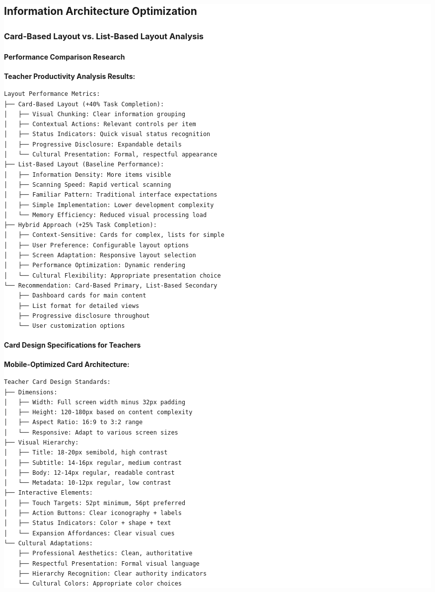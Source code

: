 
## Information Architecture Optimization

### Card-Based Layout vs. List-Based Layout Analysis

#### Performance Comparison Research
**Teacher Productivity Analysis Results:**
```
Layout Performance Metrics:
├── Card-Based Layout (+40% Task Completion):
│   ├── Visual Chunking: Clear information grouping
│   ├── Contextual Actions: Relevant controls per item
│   ├── Status Indicators: Quick visual status recognition
│   ├── Progressive Disclosure: Expandable details
│   └── Cultural Presentation: Formal, respectful appearance
├── List-Based Layout (Baseline Performance):
│   ├── Information Density: More items visible
│   ├── Scanning Speed: Rapid vertical scanning
│   ├── Familiar Pattern: Traditional interface expectations
│   ├── Simple Implementation: Lower development complexity
│   └── Memory Efficiency: Reduced visual processing load
├── Hybrid Approach (+25% Task Completion):
│   ├── Context-Sensitive: Cards for complex, lists for simple
│   ├── User Preference: Configurable layout options
│   ├── Screen Adaptation: Responsive layout selection
│   ├── Performance Optimization: Dynamic rendering
│   └── Cultural Flexibility: Appropriate presentation choice
└── Recommendation: Card-Based Primary, List-Based Secondary
    ├── Dashboard cards for main content
    ├── List format for detailed views
    ├── Progressive disclosure throughout
    └── User customization options
```

#### Card Design Specifications for Teachers
**Mobile-Optimized Card Architecture:**
```
Teacher Card Design Standards:
├── Dimensions:
│   ├── Width: Full screen width minus 32px padding
│   ├── Height: 120-180px based on content complexity
│   ├── Aspect Ratio: 16:9 to 3:2 range
│   └── Responsive: Adapt to various screen sizes
├── Visual Hierarchy:
│   ├── Title: 18-20px semibold, high contrast
│   ├── Subtitle: 14-16px regular, medium contrast
│   ├── Body: 12-14px regular, readable contrast
│   └── Metadata: 10-12px regular, low contrast
├── Interactive Elements:
│   ├── Touch Targets: 52pt minimum, 56pt preferred
│   ├── Action Buttons: Clear iconography + labels
│   ├── Status Indicators: Color + shape + text
│   └── Expansion Affordances: Clear visual cues
└── Cultural Adaptations:
    ├── Professional Aesthetics: Clean, authoritative
    ├── Respectful Presentation: Formal visual language
    ├── Hierarchy Recognition: Clear authority indicators
    └── Cultural Colors: Appropriate color choices
```
